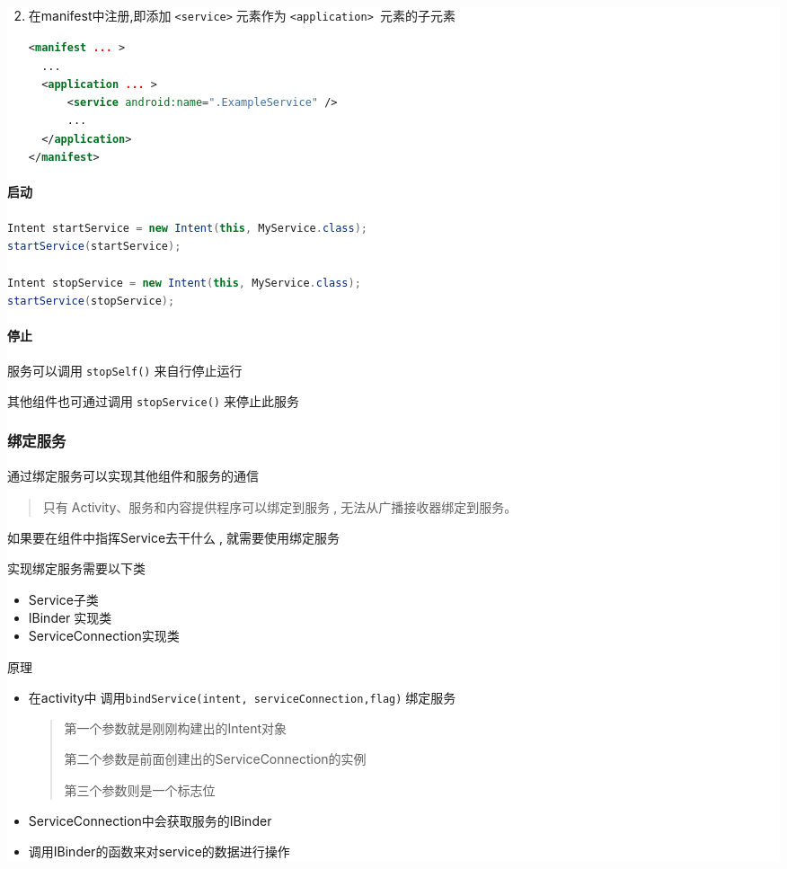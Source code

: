    

2. 在manifest中注册,即添加 `<service>` 元素作为 `<application> `元素的子元素

   ```xml
   <manifest ... >
     ...
     <application ... >
         <service android:name=".ExampleService" />
         ...
     </application>
   </manifest>
   ```

#### 启动

```java
Intent startService = new Intent(this, MyService.class);
startService(startService);

Intent stopService = new Intent(this, MyService.class);
startService(stopService);
```

#### 停止

服务可以调用 `stopSelf()` 来自行停止运行

其他组件也可通过调用 `stopService()` 来停止此服务



### 绑定服务

通过绑定服务可以实现其他组件和服务的通信

> 只有 Activity、服务和内容提供程序可以绑定到服务 , 无法从广播接收器绑定到服务。 

如果要在组件中指挥Service去干什么 , 就需要使用绑定服务

实现绑定服务需要以下类

- Service子类
- IBinder 实现类
- ServiceConnection实现类

原理

- 在activity中 调用`bindService(intent, serviceConnection,flag)` 绑定服务

  > 第一个参数就是刚刚构建出的Intent对象
  >
  > 第二个参数是前面创建出的ServiceConnection的实例
  >
  > 第三个参数则是一个标志位 

- ServiceConnection中会获取服务的IBinder

- 调用IBinder的函数来对service的数据进行操作
